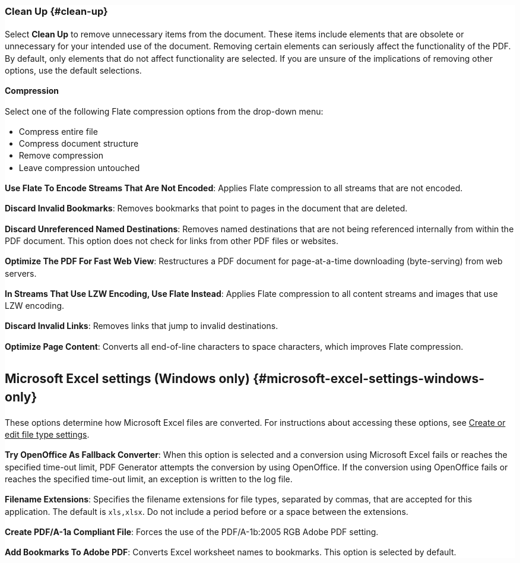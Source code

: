 ### Clean Up {#clean-up}

Select **Clean Up** to remove unnecessary items from the document.
These items include elements that are obsolete or unnecessary for your intended use of the document. Removing certain elements can seriously affect the functionality of the PDF. By default, only elements that do not affect functionality are selected. If you are unsure of the implications of removing other options, use the default selections.

**Compression**

Select one of the following Flate compression options from the drop-down menu:

* Compress entire file
* Compress document structure
* Remove compression
* Leave compression untouched

**Use Flate To Encode Streams That Are Not Encoded**: Applies Flate compression to all streams that are not encoded.

**Discard Invalid Bookmarks**: Removes bookmarks that point to pages in the document that are deleted.

**Discard Unreferenced Named Destinations**: Removes named destinations that are not being referenced internally from within the PDF document. This option does not check for links from other PDF files or websites.

**Optimize The PDF For Fast Web View**: Restructures a PDF document for page-at-a-time downloading (byte-serving) from web servers.

**In Streams That Use LZW Encoding, Use Flate Instead**: Applies Flate compression to all content streams and images that use LZW encoding.

**Discard Invalid Links**: Removes links that jump to invalid destinations.

**Optimize Page Content**: Converts all end-of-line characters to space characters, which improves Flate compression.

## Microsoft Excel settings (Windows only) {#microsoft-excel-settings-windows-only}

These options determine how Microsoft Excel files are converted. For instructions about accessing these options, see [Create or edit file type settings](#create-or-edit-file-type-settings).

**Try OpenOffice As Fallback Converter**: When this option is selected and a conversion using Microsoft Excel fails or reaches the specified time-out limit, PDF Generator attempts the conversion by using OpenOffice. If the conversion using OpenOffice fails or reaches the specified time-out limit, an exception is written to the log file.

**Filename Extensions**: Specifies the filename extensions for file types, separated by commas, that are accepted for this application. The default is `xls,xlsx`. Do not include a period before or a space between the extensions.

**Create PDF/A-1a Compliant File**: Forces the use of the PDF/A-1b:2005 RGB Adobe PDF setting.

**Add Bookmarks To Adobe PDF**: Converts Excel worksheet names to bookmarks. This option is selected by default.
